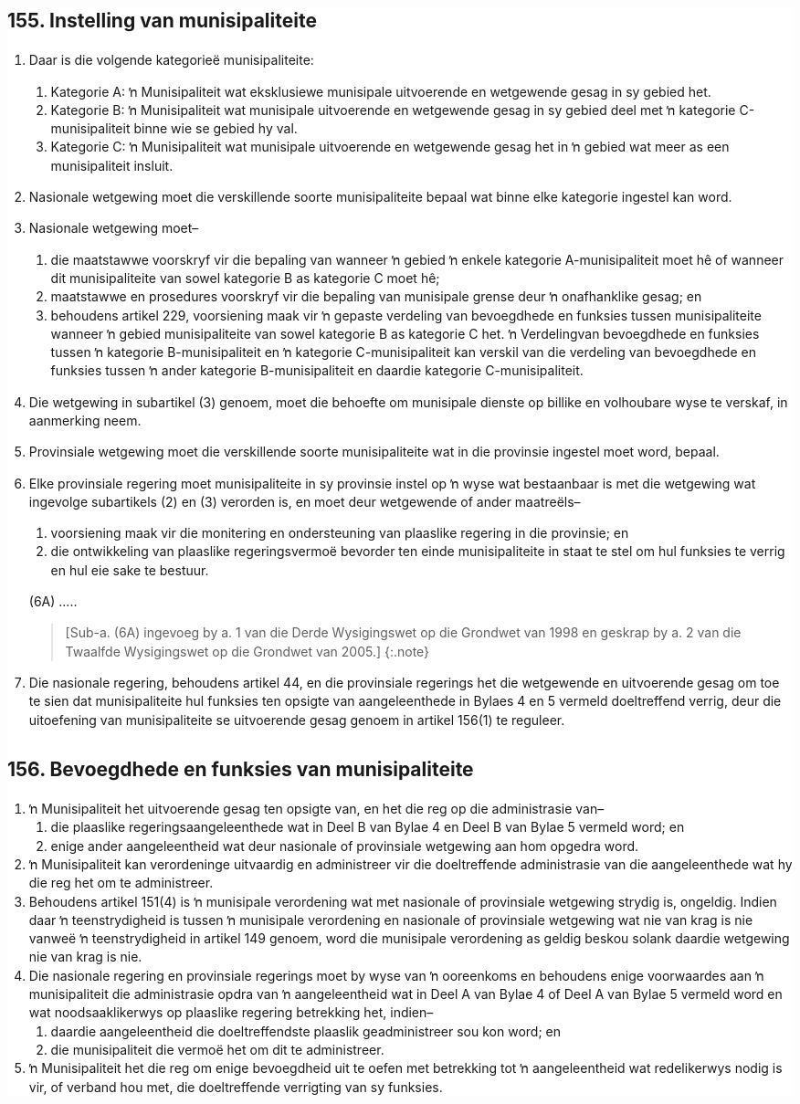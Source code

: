 ## 155. Instelling van munisipaliteite

1.	Daar is die volgende kategorieë munisipaliteite:
	1.	Kategorie A: ŉ Munisipaliteit wat eksklusiewe munisipale uitvoerende en wetgewende gesag in sy gebied het.
	1.	Kategorie B: ŉ Munisipaliteit wat munisipale uitvoerende en wetgewende gesag in sy gebied deel met ŉ kategorie C-munisipaliteit binne wie se gebied hy val.
	1.	Kategorie C: ŉ Munisipaliteit wat munisipale uitvoerende en wetgewende gesag het in ŉ gebied wat meer as een munisipaliteit insluit.
2.	Nasionale wetgewing moet die verskillende soorte munisipaliteite bepaal wat binne elke kategorie ingestel kan word.
3.	Nasionale wetgewing moet–
	1.	die maatstawwe voorskryf vir die bepaling van wanneer ŉ gebied ŉ enkele kategorie A-munisipaliteit moet hê of wanneer dit munisipaliteite van sowel kategorie B as kategorie C moet hê;
	1.	maatstawwe en prosedures voorskryf vir die bepaling van munisipale grense deur ŉ onafhanklike gesag; en
	1.	behoudens artikel 229, voorsiening maak vir ŉ gepaste verdeling van bevoegdhede en funksies tussen munisipaliteite wanneer ŉ gebied munisipaliteite van sowel kategorie B as kategorie C het. ŉ Verdelingvan bevoegdhede en funksies tussen ŉ kategorie B-munisipaliteit en ŉ kategorie C-munisipaliteit kan verskil van die verdeling van bevoegdhede en funksies tussen ŉ ander kategorie B-munisipaliteit en daardie kategorie C-munisipaliteit.
4.	Die wetgewing in subartikel (3) genoem, moet die behoefte om munisipale dienste op billike en volhoubare wyse te verskaf, in aanmerking neem.
5.	Provinsiale wetgewing moet die verskillende soorte munisipaliteite wat in die provinsie ingestel moet word, bepaal.
6.	Elke provinsiale regering moet munisipaliteite in sy provinsie instel op ŉ wyse wat bestaanbaar is met die wetgewing wat ingevolge subartikels (2) en (3) verorden is, en moet deur wetgewende of ander maatreëls–
	1.	voorsiening maak vir die monitering en ondersteuning van plaaslike regering in die provinsie; en
	1.	die ontwikkeling van plaaslike regeringsvermoë bevorder ten einde munisipaliteite in staat te stel om hul funksies te verrig en hul eie sake te bestuur.

	(6A) .....
	
	> [Sub-a. (6A) ingevoeg by a. 1 van die Derde Wysigingswet op die Grondwet van 1998 en geskrap by a. 2 van die Twaalfde Wysigingswet op die Grondwet van 2005.]
	{:.note}

7.	Die nasionale regering, behoudens artikel 44, en die provinsiale regerings het die wetgewende en uitvoerende gesag om toe te sien dat munisipaliteite hul funksies ten opsigte van aangeleenthede in Bylaes 4 en 5 vermeld doeltreffend verrig, deur die uitoefening van munisipaliteite se uitvoerende gesag genoem in artikel 156(1) te reguleer.

## 156. Bevoegdhede en funksies van munisipaliteite

1.	ŉ Munisipaliteit het uitvoerende gesag ten opsigte van, en het die reg op die administrasie van–
	1.	die plaaslike regeringsaangeleenthede wat in Deel B van Bylae 4 en Deel B van Bylae 5 vermeld word; en
	1.	enige ander aangeleentheid wat deur nasionale of provinsiale wetgewing aan hom opgedra word.
2.	ŉ Munisipaliteit kan verordeninge uitvaardig en administreer vir die doeltreffende administrasie van die aangeleenthede wat hy die reg het om te administreer.
3.	Behoudens artikel 151(4) is ŉ munisipale verordening wat met nasionale of provinsiale wetgewing strydig is, ongeldig. Indien daar ŉ teenstrydigheid is tussen ŉ munisipale verordening en nasionale of provinsiale wetgewing wat nie van krag is nie vanweë ŉ teenstrydigheid in artikel 149 genoem, word die munisipale verordening as geldig beskou solank daardie wetgewing nie van krag is nie.
4.	Die nasionale regering en provinsiale regerings moet by wyse van ŉ ooreenkoms en behoudens enige voorwaardes aan ŉ munisipaliteit die administrasie opdra van ŉ aangeleentheid wat in Deel A van Bylae 4 of Deel A van Bylae 5 vermeld word en wat noodsaaklikerwys op plaaslike regering betrekking het, indien–
	1.	daardie aangeleentheid die doeltreffendste plaaslik geadministreer sou kon word; en
	1.	die munisipaliteit die vermoë het om dit te administreer.
5.	ŉ Munisipaliteit het die reg om enige bevoegdheid uit te oefen met betrekking tot ŉ aangeleentheid wat redelikerwys nodig is vir, of verband hou met, die doeltreffende verrigting van sy funksies.
